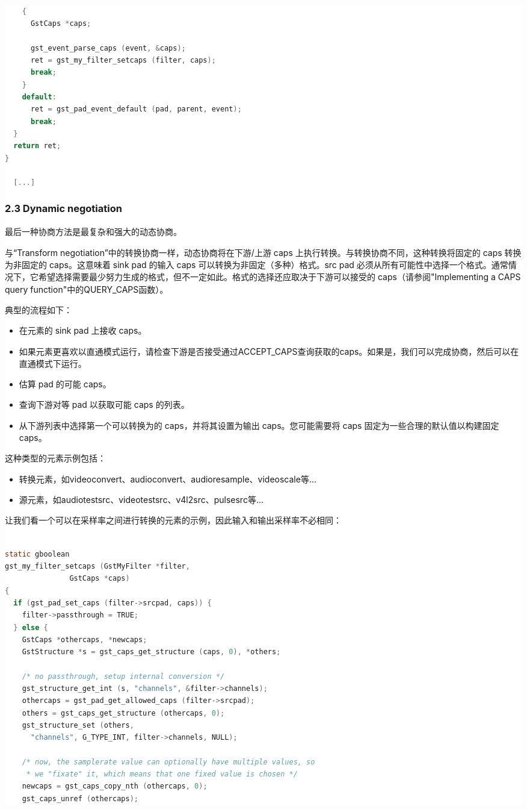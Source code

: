 ```c
    {
      GstCaps *caps;

      gst_event_parse_caps (event, &caps);
      ret = gst_my_filter_setcaps (filter, caps);
      break;
    }
    default:
      ret = gst_pad_event_default (pad, parent, event);
      break;
  }
  return ret;
}

  [...]
```

### 2.3 Dynamic negotiation


最后一种协商方法是最复杂和强大的动态协商。

与“Transform negotiation”中的转换协商一样，动态协商将在下游/上游 caps 上执行转换。与转换协商不同，这种转换将固定的 caps 转换为非固定的 caps。这意味着 sink pad 的输入 caps 可以转换为非固定（多种）格式。src pad 必须从所有可能性中选择一个格式。通常情况下，它希望选择需要最少努力生成的格式，但不一定如此。格式的选择还应取决于下游可以接受的 caps（请参阅"Implementing a CAPS query function"中的QUERY_CAPS函数）。

典型的流程如下：

- 在元素的 sink pad 上接收 caps。

- 如果元素更喜欢以直通模式运行，请检查下游是否接受通过ACCEPT_CAPS查询获取的caps。如果是，我们可以完成协商，然后可以在直通模式下运行。

- 估算 pad 的可能 caps。

- 查询下游对等 pad 以获取可能 caps 的列表。

- 从下游列表中选择第一个可以转换为的 caps，并将其设置为输出 caps。您可能需要将 caps 固定为一些合理的默认值以构建固定 caps。

这种类型的元素示例包括：

- 转换元素，如videoconvert、audioconvert、audioresample、videoscale等...

- 源元素，如audiotestsrc、videotestsrc、v4l2src、pulsesrc等...

让我们看一个可以在采样率之间进行转换的元素的示例，因此输入和输出采样率不必相同：

```c

static gboolean
gst_my_filter_setcaps (GstMyFilter *filter,
               GstCaps *caps)
{
  if (gst_pad_set_caps (filter->srcpad, caps)) {
    filter->passthrough = TRUE;
  } else {
    GstCaps *othercaps, *newcaps;
    GstStructure *s = gst_caps_get_structure (caps, 0), *others;

    /* no passthrough, setup internal conversion */
    gst_structure_get_int (s, "channels", &filter->channels);
    othercaps = gst_pad_get_allowed_caps (filter->srcpad);
    others = gst_caps_get_structure (othercaps, 0);
    gst_structure_set (others,
      "channels", G_TYPE_INT, filter->channels, NULL);

    /* now, the samplerate value can optionally have multiple values, so
     * we "fixate" it, which means that one fixed value is chosen */
    newcaps = gst_caps_copy_nth (othercaps, 0);
    gst_caps_unref (othercaps);
```
